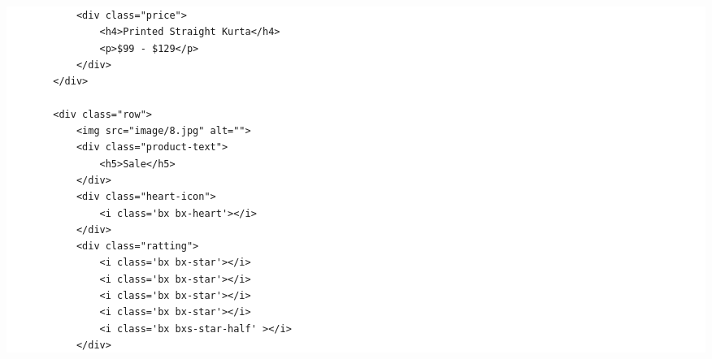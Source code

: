                 <div class="price">
                    <h4>Printed Straight Kurta</h4>
                    <p>$99 - $129</p>
                </div>
            </div>

            <div class="row">
                <img src="image/8.jpg" alt="">
                <div class="product-text">
                    <h5>Sale</h5>
                </div>
                <div class="heart-icon">
                    <i class='bx bx-heart'></i>
                </div>
                <div class="ratting">
                    <i class='bx bx-star'></i>
                    <i class='bx bx-star'></i>
                    <i class='bx bx-star'></i>
                    <i class='bx bx-star'></i>
                    <i class='bx bxs-star-half' ></i>
                </div>
